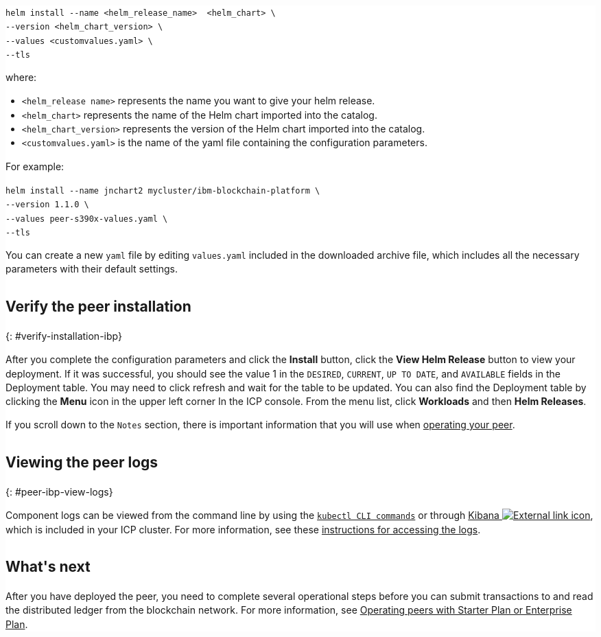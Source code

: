 ```
helm install --name <helm_release_name>  <helm_chart> \
--version <helm_chart_version> \
--values <customvalues.yaml> \
--tls
```

where:
- `<helm_release name>` represents the name you want to give your helm release.
- `<helm_chart>` represents the name of the Helm chart imported into the catalog.
- `<helm_chart_version>` represents the version of the Helm chart imported into the catalog.
- `<customvalues.yaml>` is the name of the yaml file containing the configuration parameters.

For example:

```
helm install --name jnchart2 mycluster/ibm-blockchain-platform \
--version 1.1.0 \
--values peer-s390x-values.yaml \
--tls
```
You can create a new `yaml` file by editing `values.yaml` included in the downloaded archive file, which includes all the necessary parameters with their default settings.

## Verify the peer installation
{: #verify-installation-ibp}

After you complete the configuration parameters and click the **Install** button, click the **View Helm Release** button to view your deployment. If it was successful, you should see the value 1 in the `DESIRED`, `CURRENT`, `UP TO DATE`, and `AVAILABLE` fields in the Deployment table. You may need to click refresh and wait for the table to be updated. You can also find the Deployment table by clicking the **Menu** icon in the upper left corner In the ICP console. From the menu list, click **Workloads** and then **Helm Releases**.

If you scroll down to the `Notes` section, there is important information that you will use when [operating your peer](peer_operate_ibp.html).



## Viewing the peer logs
{: #peer-ibp-view-logs}

Component logs can be viewed from the command line by using the [`kubectl CLI commands`](peer_operate_ibp.html#peer-kubectl-configure) or through [Kibana ![External link icon](../images/external_link.svg "External link icon")](https://www.elastic.co/products/kibana "Your window into the Elastic Search"), which is included in your ICP cluster. For more information, see these [instructions for accessing the logs](peer_operate_ibp.html#peer-ibp-view-logs).

## What's next

After you have deployed the peer, you need to complete several operational steps before you can submit transactions to and read the distributed ledger from the blockchain network. For more information, see [Operating peers with Starter Plan or Enterprise Plan](peer_operate_ibp.html).
